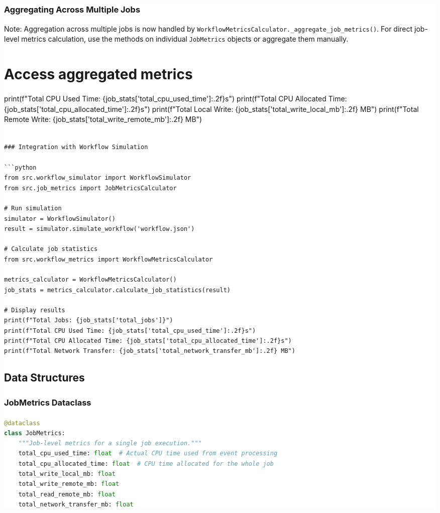 ### Aggregating Across Multiple Jobs

Note: Aggregation across multiple jobs is now handled by `WorkflowMetricsCalculator._aggregate_job_metrics()`. For direct job-level metrics calculation, use the methods on individual `JobMetrics` objects or aggregate them manually.

# Access aggregated metrics
print(f"Total CPU Used Time: {job_stats['total_cpu_used_time']:.2f}s")
print(f"Total CPU Allocated Time: {job_stats['total_cpu_allocated_time']:.2f}s")
print(f"Total Local Write: {job_stats['total_write_local_mb']:.2f} MB")
print(f"Total Remote Write: {job_stats['total_write_remote_mb']:.2f} MB")
```

### Integration with Workflow Simulation

```python
from src.workflow_simulator import WorkflowSimulator
from src.job_metrics import JobMetricsCalculator

# Run simulation
simulator = WorkflowSimulator()
result = simulator.simulate_workflow('workflow.json')

# Calculate job statistics
from src.workflow_metrics import WorkflowMetricsCalculator

metrics_calculator = WorkflowMetricsCalculator()
job_stats = metrics_calculator.calculate_job_statistics(result)

# Display results
print(f"Total Jobs: {job_stats['total_jobs']}")
print(f"Total CPU Used Time: {job_stats['total_cpu_used_time']:.2f}s")
print(f"Total CPU Allocated Time: {job_stats['total_cpu_allocated_time']:.2f}s")
print(f"Total Network Transfer: {job_stats['total_network_transfer_mb']:.2f} MB")
```

## Data Structures

### JobMetrics Dataclass

```python
@dataclass
class JobMetrics:
    """Job-level metrics for a single job execution."""
    total_cpu_used_time: float  # Actual CPU time used from event processing
    total_cpu_allocated_time: float  # CPU time allocated for the whole job
    total_write_local_mb: float
    total_write_remote_mb: float
    total_read_remote_mb: float
    total_network_transfer_mb: float
```
